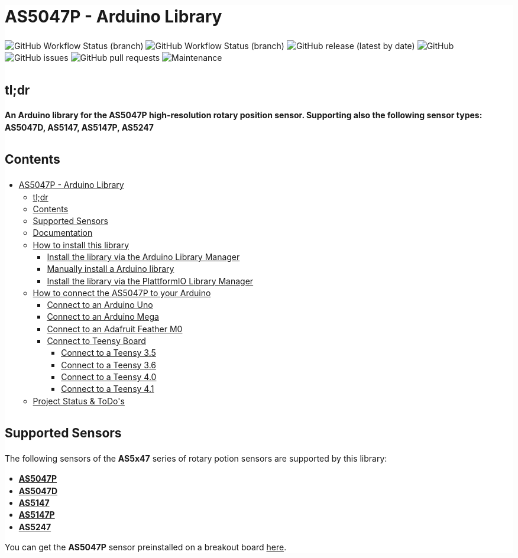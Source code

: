 # AS5047P - Arduino Library

![GitHub Workflow Status (branch)](https://img.shields.io/github/workflow/status/jonas-merkle/AS5047P/Arduino-Library-CI/master?label=build%20master) ![GitHub Workflow Status (branch)](https://img.shields.io/github/workflow/status/jonas-merkle/AS5047P/Arduino-Library-CI/develop?label=build%20develop) ![GitHub release (latest by date)](https://img.shields.io/github/v/release/jonas-merkle/AS5047P) ![GitHub](https://img.shields.io/github/license/jonas-merkle/AS5047P) ![GitHub issues](https://img.shields.io/github/issues/jonas-merkle/AS5047P) ![GitHub pull requests](https://img.shields.io/github/issues-pr/jonas-merkle/AS5047P) ![Maintenance](https://img.shields.io/maintenance/yes/2022)

## tl;dr

**An Arduino library for the AS5047P high-resolution rotary position sensor. Supporting also the following sensor types: AS5047D, AS5147, AS5147P, AS5247**

## Contents

- [AS5047P - Arduino Library](#as5047p---arduino-library)
  - [tl;dr](#tldr)
  - [Contents](#contents)
  - [Supported Sensors](#supported-sensors)
  - [Documentation](#documentation)
  - [How to install this library](#how-to-install-this-library)
    - [Install the library via the Arduino Library Manager](#install-the-library-via-the-arduino-library-manager)
    - [Manually install a Arduino library](#manually-install-a-arduino-library)
    - [Install the library via the PlattformIO Library Manager](#install-the-library-via-the-plattformio-library-manager)
  - [How to connect the AS5047P to your Arduino](#how-to-connect-the-as5047p-to-your-arduino)
    - [Connect to an Arduino Uno](#connect-to-an-arduino-uno)
    - [Connect to an Arduino Mega](#connect-to-an-arduino-mega)
    - [Connect to an Adafruit Feather M0](#connect-to-an-adafruit-feather-m0)
    - [Connect to Teensy Board](#connect-to-teensy-board)
      - [Connect to a Teensy 3.5](#connect-to-a-teensy-35)
      - [Connect to a Teensy 3.6](#connect-to-a-teensy-36)
      - [Connect to a Teensy 4.0](#connect-to-a-teensy-40)
      - [Connect to a Teensy 4.1](#connect-to-a-teensy-41)
  - [Project Status & ToDo's](#project-status--todos)

## Supported Sensors

The following sensors of the **AS5x47** series of rotary potion sensors are supported by this library:

- [**AS5047P**](https://ams.com/documents/20143/36005/AS5047P_DS000324_2-00.pdf/a7d44138-51f1-2f6e-c8b6-2577b369ace8)
- [**AS5047D**](https://ams.com/documents/20143/36005/AS5047D_DS000394_2-00.pdf/c7225c06-112f-82c5-4471-17a2711a7f0e)
- [**AS5147**](https://ams.com/documents/20143/36005/AS5147_DS000307_2-00.pdf/6921a55b-7cba-bf20-78c0-660d62bd0a5b)
- [**AS5147P**](https://ams.com/documents/20143/36005/AS5147P_DS000328_2-00.pdf/847d41be-7afa-94ad-98c2-8617a5df5b6f)
- [**AS5247**](https://ams.com/documents/20143/36005/AS5247_DS000354_2-00.pdf/db765ebd-b442-4d00-8343-d4f95a847995)

You can get the **AS5047P** sensor preinstalled on a breakout board [here](https://ams.com/as5047padapterboard).
